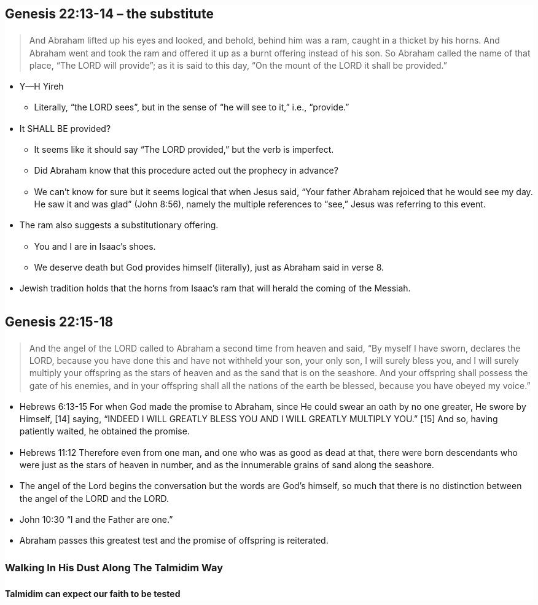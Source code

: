 ## Genesis 22:13-14 – the substitute

> And Abraham lifted up his eyes and looked, and behold, behind him was a ram, caught in a thicket by his horns. And Abraham went and took the ram and offered it up as a burnt offering instead of his son. So Abraham called the name of that place, “The LORD will provide”; as it is said to this day, “On the mount of the LORD it shall be provided.”

-   Y—H Yireh

    -   Literally, “the LORD sees”, but in the sense of “he will see to it,” i.e., “provide.”

-   It SHALL BE provided?

    -   It seems like it should say “The LORD provided,” but the verb is imperfect.

    -   Did Abraham know that this procedure acted out the prophecy in advance?

    -   We can’t know for sure but it seems logical that when Jesus said, “Your father Abraham rejoiced that he would see my day. He saw it and was glad” (John 8:56), namely the multiple references to “see,” Jesus was referring to this event.

-   The ram also suggests a substitutionary offering.

    -   You and I are in Isaac’s shoes.

    -   We deserve death but God provides himself (literally), just as Abraham said in verse 8.

-   Jewish tradition holds that the horns from Isaac’s ram that will herald the coming of the Messiah.

## Genesis 22:15-18

> And the angel of the LORD called to Abraham a second time from heaven and said, “By myself I have sworn, declares the LORD, because you have done this and have not withheld your son, your only son, I will surely bless you, and I will surely multiply your offspring as the stars of heaven and as the sand that is on the seashore. And your offspring shall possess the gate of his enemies, and in your offspring shall all the nations of the earth be blessed, because you have obeyed my voice.”

-   Hebrews 6:13-15 For when God made the promise to Abraham, since He could swear an oath by no one greater, He swore by Himself, \[14\] saying, “INDEED I WILL GREATLY BLESS YOU AND I WILL GREATLY MULTIPLY YOU.” \[15\] And so, having patiently waited, he obtained the promise.

-   Hebrews 11:12 Therefore even from one man, and one who was as good as dead at that, there were born descendants who were just as the stars of heaven in number, and as the innumerable grains of sand along the seashore.

-   The angel of the Lord begins the conversation but the words are God’s himself, so much that there is no distinction between the angel of the LORD and the LORD.

-   John 10:30 “I and the Father are one.”

-   Abraham passes this greatest test and the promise of offspring is reiterated.

### Walking In His Dust Along The Talmidim Way

#### Talmidim can expect our faith to be tested


[^1]: William Schlegel, *The Satellite Bible Atlas* (Israel: William Schlegel, 2013), loc. Map 2-2.
[^2]: D. Thomas Lancaster, *Unrolling the Scroll*, ed. Boaz Michael and Seth Dralle, 2nd ed., Torah Club (Marshfield, MO: First Fruits of Zion, 2014), 81.
[^3]: Lancaster, 84.
[^4]: “Bereishit Rabbah 55,” accessed January 30, 2023, https://www.sefaria.org/Bereishit_Rabbah.
[^5]: William Schlegel, “The Land and the Bible: A Historical Geographical Companion to the Satellite Bible Atlas,” September 2013, loc. Map 2-2, https://www.bibleplaces.com/wp-content/uploads/2015/08/The-Land-and-the-Bible.pdf.
[^6]: Daniel T. Lancaster, *Depths of the Torah*, ed. Boaz D. Michael and Steven P. Lancaster, 2nd ed., Torah Club (Marshfield, MO: First Fruits of Zion, 2017), 159.